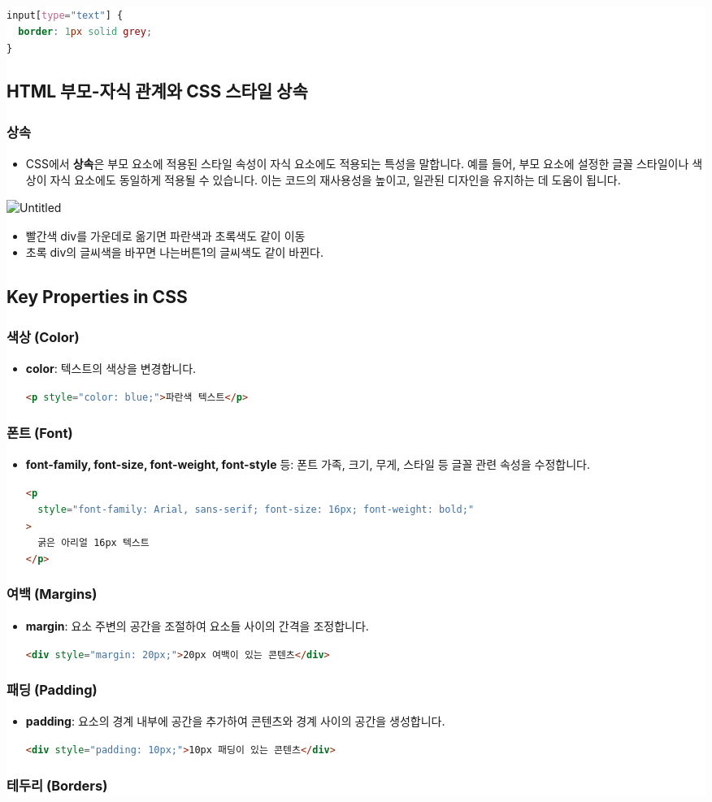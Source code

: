 ```css
input[type="text"] {
  border: 1px solid grey;
}
```

## **HTML 부모-자식 관계와 CSS 스타일 상속**

### 상속

- CSS에서 **상속**은 부모 요소에 적용된 스타일 속성이 자식 요소에도 적용되는 특성을 말합니다. 예를 들어, 부모 요소에 설정한 글꼴 스타일이나 색상이 자식 요소에도 동일하게 적용될 수 있습니다. 이는 코드의 재사용성을 높이고, 일관된 디자인을 유지하는 데 도움이 됩니다.

![Untitled](/css2.png)

- 빨간색 div를 가운데로 옮기면 파란색과 초록색도 같이 이동
- 초록 div의 글씨색을 바꾸면 나는버튼1의 글씨색도 같이 바뀐다.

## Key Properties in CSS

### **색상 (Color)**

- **color**: 텍스트의 색상을 변경합니다.
  ```html
  <p style="color: blue;">파란색 텍스트</p>
  ```

### **폰트 (Font)**

- **font-family, font-size, font-weight, font-style** 등: 폰트 가족, 크기, 무게, 스타일 등 글꼴 관련 속성을 수정합니다.
  ```html
  <p
    style="font-family: Arial, sans-serif; font-size: 16px; font-weight: bold;"
  >
    굵은 아리얼 16px 텍스트
  </p>
  ```

### **여백 (Margins)**

- **margin**: 요소 주변의 공간을 조절하여 요소들 사이의 간격을 조정합니다.
  ```html
  <div style="margin: 20px;">20px 여백이 있는 콘텐츠</div>
  ```

### **패딩 (Padding)**

- **padding**: 요소의 경계 내부에 공간을 추가하여 콘텐츠와 경계 사이의 공간을 생성합니다.
  ```html
  <div style="padding: 10px;">10px 패딩이 있는 콘텐츠</div>
  ```

### **테두리 (Borders)**
